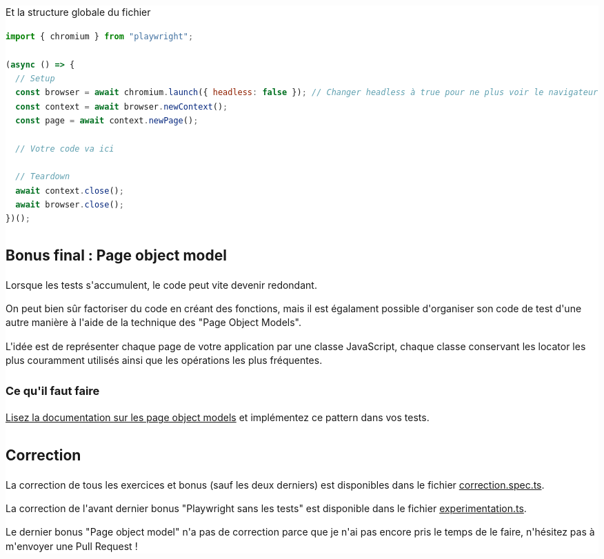 Et la structure globale du fichier

```js
import { chromium } from "playwright";

(async () => {
  // Setup
  const browser = await chromium.launch({ headless: false }); // Changer headless à true pour ne plus voir le navigateur
  const context = await browser.newContext();
  const page = await context.newPage();

  // Votre code va ici

  // Teardown
  await context.close();
  await browser.close();
})();
```

## Bonus final : Page object model

Lorsque les tests s'accumulent, le code peut vite devenir redondant.

On peut bien sûr factoriser du code en créant des fonctions, mais il est égalament possible d'organiser son code de test d'une autre manière à l'aide de la technique des "Page Object Models".

L'idée est de représenter chaque page de votre application par une classe JavaScript, chaque classe conservant les locator les plus couramment utilisés ainsi que les opérations les plus fréquentes.

### Ce qu'il faut faire

[Lisez la documentation sur les page object models](https://playwright.dev/docs/pom) et implémentez ce pattern dans vos tests.


## Correction

La correction de tous les exercices et bonus (sauf les deux derniers) est disponibles dans le fichier [correction.spec.ts](./tests/correction.spec.ts).

La correction de l'avant dernier bonus "Playwright sans les tests" est disponible dans le fichier [experimentation.ts](./src/experimentation.ts).

Le dernier bonus "Page object model" n'a pas de correction parce que je n'ai pas encore pris le temps de le faire, n'hésitez pas à m'envoyer une Pull Request !

